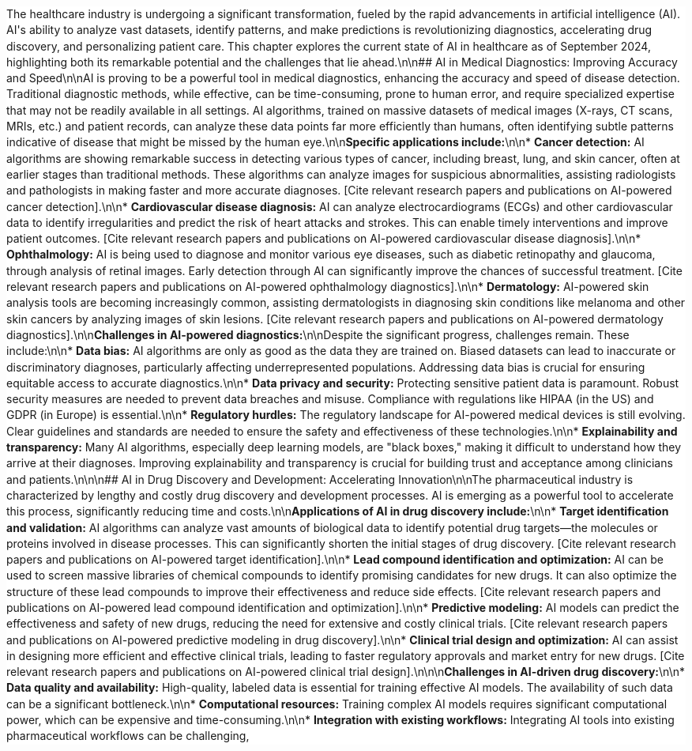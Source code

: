 The healthcare industry is undergoing a significant transformation, fueled by the rapid advancements in artificial intelligence (AI).  AI's ability to analyze vast datasets, identify patterns, and make predictions is revolutionizing diagnostics, accelerating drug discovery, and personalizing patient care. This chapter explores the current state of AI in healthcare as of September 2024, highlighting both its remarkable potential and the challenges that lie ahead.\\n\\n## AI in Medical Diagnostics:  Improving Accuracy and Speed\\n\\nAI is proving to be a powerful tool in medical diagnostics, enhancing the accuracy and speed of disease detection.  Traditional diagnostic methods, while effective, can be time-consuming, prone to human error, and require specialized expertise that may not be readily available in all settings.  AI algorithms, trained on massive datasets of medical images (X-rays, CT scans, MRIs, etc.) and patient records, can analyze these data points far more efficiently than humans, often identifying subtle patterns indicative of disease that might be missed by the human eye.\\n\\n**Specific applications include:**\\n\\n* **Cancer detection:** AI algorithms are showing remarkable success in detecting various types of cancer, including breast, lung, and skin cancer, often at earlier stages than traditional methods.  These algorithms can analyze images for suspicious abnormalities, assisting radiologists and pathologists in making faster and more accurate diagnoses.  [Cite relevant research papers and publications on AI-powered cancer detection].\\n\\n* **Cardiovascular disease diagnosis:**  AI can analyze electrocardiograms (ECGs) and other cardiovascular data to identify irregularities and predict the risk of heart attacks and strokes.  This can enable timely interventions and improve patient outcomes. [Cite relevant research papers and publications on AI-powered cardiovascular disease diagnosis].\\n\\n* **Ophthalmology:** AI is being used to diagnose and monitor various eye diseases, such as diabetic retinopathy and glaucoma, through analysis of retinal images.  Early detection through AI can significantly improve the chances of successful treatment. [Cite relevant research papers and publications on AI-powered ophthalmology diagnostics].\\n\\n* **Dermatology:** AI-powered skin analysis tools are becoming increasingly common, assisting dermatologists in diagnosing skin conditions like melanoma and other skin cancers by analyzing images of skin lesions. [Cite relevant research papers and publications on AI-powered dermatology diagnostics].\\n\\n**Challenges in AI-powered diagnostics:**\\n\\nDespite the significant progress, challenges remain.  These include:\\n\\n* **Data bias:** AI algorithms are only as good as the data they are trained on.  Biased datasets can lead to inaccurate or discriminatory diagnoses, particularly affecting underrepresented populations.  Addressing data bias is crucial for ensuring equitable access to accurate diagnostics.\\n\\n* **Data privacy and security:**  Protecting sensitive patient data is paramount.  Robust security measures are needed to prevent data breaches and misuse. Compliance with regulations like HIPAA (in the US) and GDPR (in Europe) is essential.\\n\\n* **Regulatory hurdles:** The regulatory landscape for AI-powered medical devices is still evolving.  Clear guidelines and standards are needed to ensure the safety and effectiveness of these technologies.\\n\\n* **Explainability and transparency:**  Many AI algorithms, especially deep learning models, are \"black boxes,\" making it difficult to understand how they arrive at their diagnoses.  Improving explainability and transparency is crucial for building trust and acceptance among clinicians and patients.\\n\\n\\n## AI in Drug Discovery and Development: Accelerating Innovation\\n\\nThe pharmaceutical industry is characterized by lengthy and costly drug discovery and development processes.  AI is emerging as a powerful tool to accelerate this process, significantly reducing time and costs.\\n\\n**Applications of AI in drug discovery include:**\\n\\n* **Target identification and validation:** AI algorithms can analyze vast amounts of biological data to identify potential drug targets—the molecules or proteins involved in disease processes.  This can significantly shorten the initial stages of drug discovery. [Cite relevant research papers and publications on AI-powered target identification].\\n\\n* **Lead compound identification and optimization:**  AI can be used to screen massive libraries of chemical compounds to identify promising candidates for new drugs.  It can also optimize the structure of these lead compounds to improve their effectiveness and reduce side effects. [Cite relevant research papers and publications on AI-powered lead compound identification and optimization].\\n\\n* **Predictive modeling:** AI models can predict the effectiveness and safety of new drugs, reducing the need for extensive and costly clinical trials. [Cite relevant research papers and publications on AI-powered predictive modeling in drug discovery].\\n\\n* **Clinical trial design and optimization:** AI can assist in designing more efficient and effective clinical trials, leading to faster regulatory approvals and market entry for new drugs.  [Cite relevant research papers and publications on AI-powered clinical trial design].\\n\\n\\n**Challenges in AI-driven drug discovery:**\\n\\n* **Data quality and availability:**  High-quality, labeled data is essential for training effective AI models.  The availability of such data can be a significant bottleneck.\\n\\n* **Computational resources:** Training complex AI models requires significant computational power, which can be expensive and time-consuming.\\n\\n* **Integration with existing workflows:**  Integrating AI tools into existing pharmaceutical workflows can be challenging,